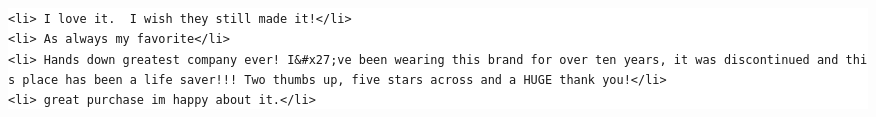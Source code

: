     <li> I love it.  I wish they still made it!</li>
    <li> As always my favorite</li>
    <li> Hands down greatest company ever! I&#x27;ve been wearing this brand for over ten years, it was discontinued and this place has been a life saver!!! Two thumbs up, five stars across and a HUGE thank you!</li>
    <li> great purchase im happy about it.</li>
</ol>




